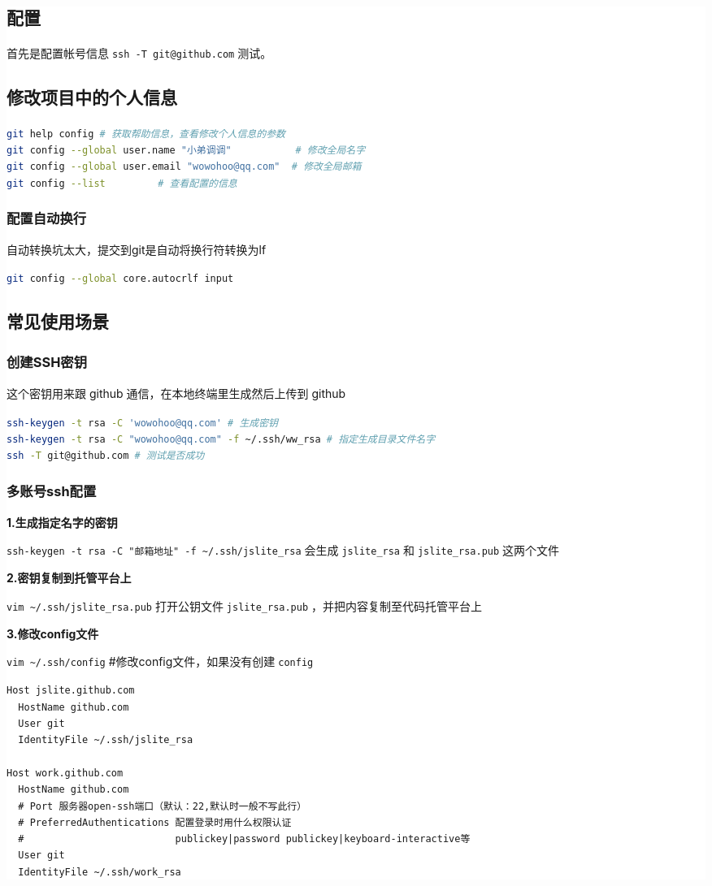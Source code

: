 ## 配置

首先是配置帐号信息 `ssh -T git@github.com` 测试。

## 修改项目中的个人信息

```bash
git help config # 获取帮助信息，查看修改个人信息的参数
git config --global user.name "小弟调调"           # 修改全局名字
git config --global user.email "wowohoo@qq.com"  # 修改全局邮箱
git config --list         # 查看配置的信息
```

### 配置自动换行

自动转换坑太大，提交到git是自动将换行符转换为lf

```bash
git config --global core.autocrlf input
```

## 常见使用场景

### 创建SSH密钥

这个密钥用来跟 github 通信，在本地终端里生成然后上传到 github

```bash
ssh-keygen -t rsa -C 'wowohoo@qq.com' # 生成密钥
ssh-keygen -t rsa -C "wowohoo@qq.com" -f ~/.ssh/ww_rsa # 指定生成目录文件名字
ssh -T git@github.com # 测试是否成功
```

### 多账号ssh配置

**1.生成指定名字的密钥**

`ssh-keygen -t rsa -C "邮箱地址" -f ~/.ssh/jslite_rsa`
会生成 `jslite_rsa` 和 `jslite_rsa.pub` 这两个文件

**2.密钥复制到托管平台上**

`vim ~/.ssh/jslite_rsa.pub`
打开公钥文件 `jslite_rsa.pub` ，并把内容复制至代码托管平台上

**3.修改config文件**

`vim ~/.ssh/config` #修改config文件，如果没有创建 `config`

```shell
Host jslite.github.com
  HostName github.com
  User git
  IdentityFile ~/.ssh/jslite_rsa

Host work.github.com
  HostName github.com
  # Port 服务器open-ssh端口（默认：22,默认时一般不写此行）
  # PreferredAuthentications 配置登录时用什么权限认证
  #                          publickey|password publickey|keyboard-interactive等
  User git
  IdentityFile ~/.ssh/work_rsa
```
